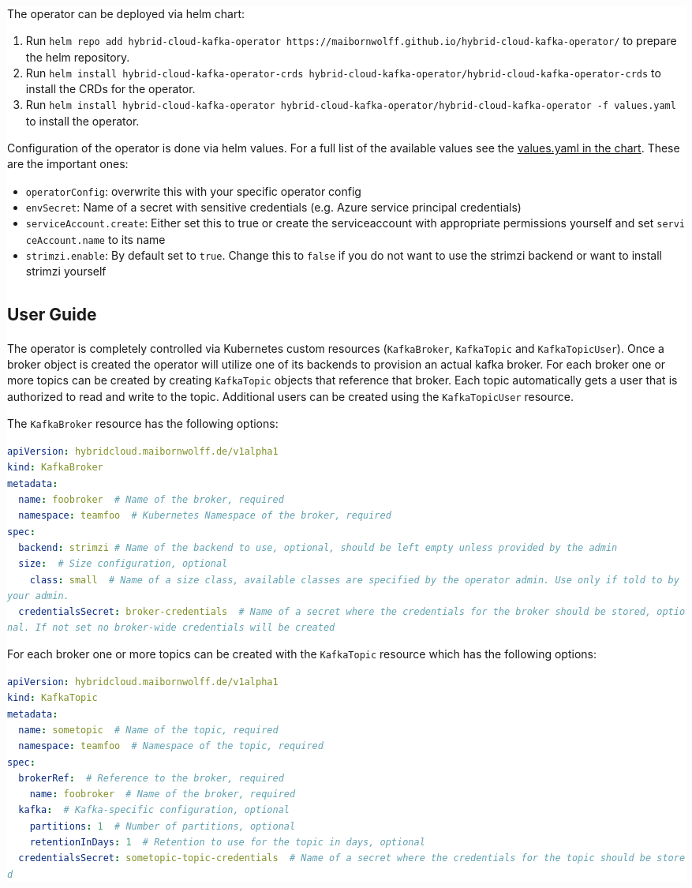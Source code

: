 The operator can be deployed via helm chart:

1. Run `helm repo add hybrid-cloud-kafka-operator https://maibornwolff.github.io/hybrid-cloud-kafka-operator/` to prepare the helm repository.
2. Run `helm install hybrid-cloud-kafka-operator-crds hybrid-cloud-kafka-operator/hybrid-cloud-kafka-operator-crds` to install the CRDs for the operator.
3. Run `helm install hybrid-cloud-kafka-operator hybrid-cloud-kafka-operator/hybrid-cloud-kafka-operator -f values.yaml` to install the operator.

Configuration of the operator is done via helm values. For a full list of the available values see the [values.yaml in the chart](./helm/hybrid-cloud-kafka-operator/values.yaml). These are the important ones:

* `operatorConfig`: overwrite this with your specific operator config
* `envSecret`: Name of a secret with sensitive credentials (e.g. Azure service principal credentials)
* `serviceAccount.create`: Either set this to true or create the serviceaccount with appropriate permissions yourself and set `serviceAccount.name` to its name
* `strimzi.enable`: By default set to `true`. Change this to `false` if you do not want to use the strimzi backend or want to install strimzi yourself

## User Guide

The operator is completely controlled via Kubernetes custom resources (`KafkaBroker`, `KafkaTopic` and `KafkaTopicUser`). Once a broker object is created the operator will utilize one of its backends to provision an actual kafka broker. For each broker one or more topics can be created by creating `KafkaTopic` objects that reference that broker. Each topic automatically gets a user that is authorized to read and write to the topic. Additional users can be created using the `KafkaTopicUser` resource.

The `KafkaBroker` resource has the following options:

```yaml
apiVersion: hybridcloud.maibornwolff.de/v1alpha1
kind: KafkaBroker
metadata:
  name: foobroker  # Name of the broker, required
  namespace: teamfoo  # Kubernetes Namespace of the broker, required
spec:
  backend: strimzi # Name of the backend to use, optional, should be left empty unless provided by the admin
  size:  # Size configuration, optional
    class: small  # Name of a size class, available classes are specified by the operator admin. Use only if told to by your admin.
  credentialsSecret: broker-credentials  # Name of a secret where the credentials for the broker should be stored, optional. If not set no broker-wide credentials will be created
```

For each broker one or more topics can be created with the `KafkaTopic` resource which has the following options:

```yaml
apiVersion: hybridcloud.maibornwolff.de/v1alpha1
kind: KafkaTopic
metadata:
  name: sometopic  # Name of the topic, required
  namespace: teamfoo  # Namespace of the topic, required
spec:
  brokerRef:  # Reference to the broker, required
    name: foobroker  # Name of the broker, required
  kafka:  # Kafka-specific configuration, optional
    partitions: 1  # Number of partitions, optional
    retentionInDays: 1  # Retention to use for the topic in days, optional
  credentialsSecret: sometopic-topic-credentials  # Name of a secret where the credentials for the topic should be stored
```
